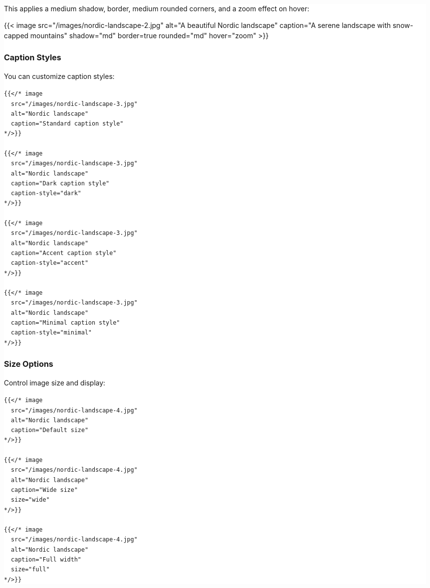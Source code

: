 This applies a medium shadow, border, medium rounded corners, and a zoom effect on hover:

{{< image src="/images/nordic-landscape-2.jpg" alt="A beautiful Nordic landscape" caption="A serene landscape with snow-capped mountains" shadow="md" border=true rounded="md" hover="zoom" >}}

### Caption Styles

You can customize caption styles:

```
{{</* image 
  src="/images/nordic-landscape-3.jpg" 
  alt="Nordic landscape" 
  caption="Standard caption style"
*/>}}

{{</* image 
  src="/images/nordic-landscape-3.jpg" 
  alt="Nordic landscape" 
  caption="Dark caption style" 
  caption-style="dark"
*/>}}

{{</* image 
  src="/images/nordic-landscape-3.jpg" 
  alt="Nordic landscape" 
  caption="Accent caption style" 
  caption-style="accent"
*/>}}

{{</* image 
  src="/images/nordic-landscape-3.jpg" 
  alt="Nordic landscape" 
  caption="Minimal caption style" 
  caption-style="minimal"
*/>}}
```

### Size Options

Control image size and display:

```
{{</* image 
  src="/images/nordic-landscape-4.jpg" 
  alt="Nordic landscape" 
  caption="Default size"
*/>}}

{{</* image 
  src="/images/nordic-landscape-4.jpg" 
  alt="Nordic landscape" 
  caption="Wide size" 
  size="wide"
*/>}}

{{</* image 
  src="/images/nordic-landscape-4.jpg" 
  alt="Nordic landscape" 
  caption="Full width" 
  size="full"
*/>}}
```
